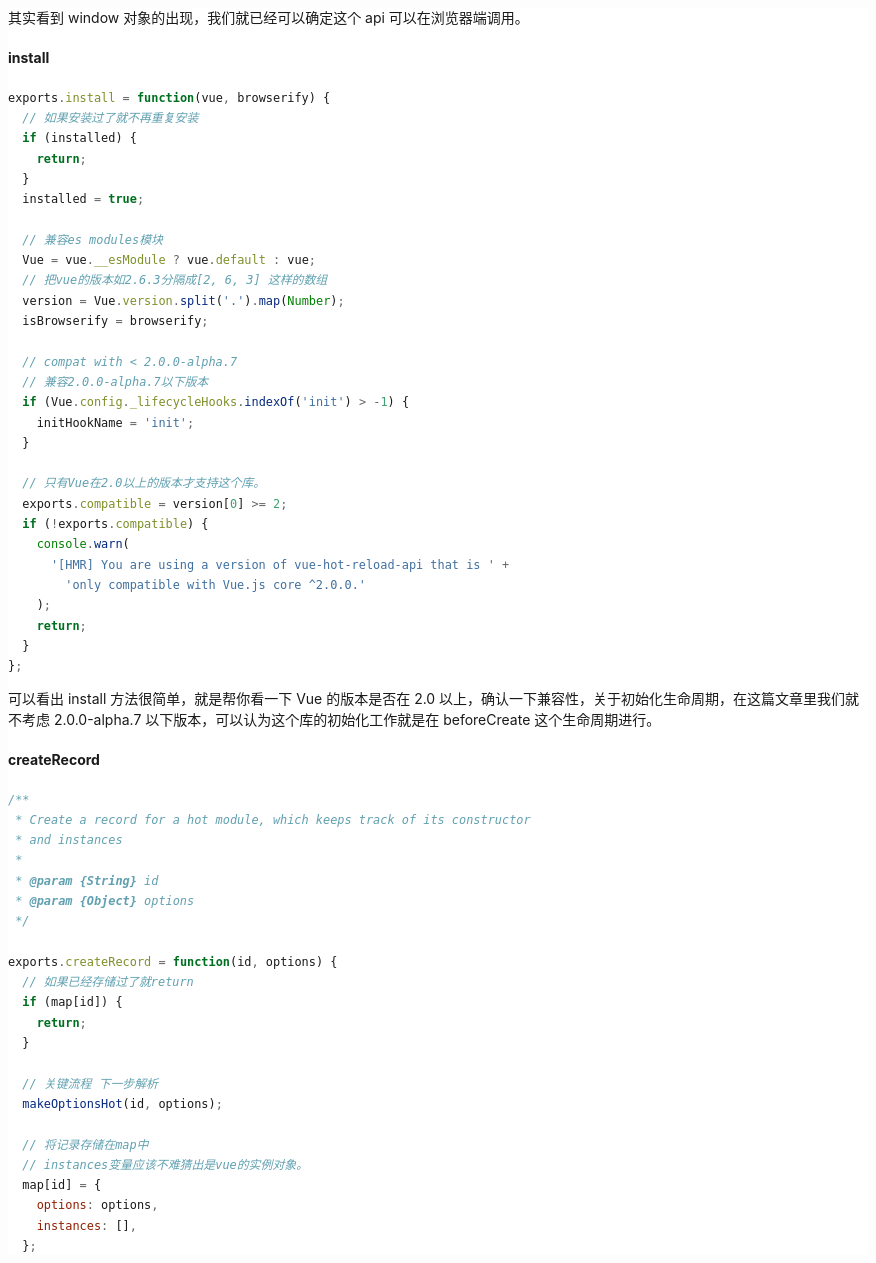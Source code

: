 
其实看到 window 对象的出现，我们就已经可以确定这个 api 可以在浏览器端调用。

#### install

```js
exports.install = function(vue, browserify) {
  // 如果安装过了就不再重复安装
  if (installed) {
    return;
  }
  installed = true;

  // 兼容es modules模块
  Vue = vue.__esModule ? vue.default : vue;
  // 把vue的版本如2.6.3分隔成[2, 6, 3] 这样的数组
  version = Vue.version.split('.').map(Number);
  isBrowserify = browserify;

  // compat with < 2.0.0-alpha.7
  // 兼容2.0.0-alpha.7以下版本
  if (Vue.config._lifecycleHooks.indexOf('init') > -1) {
    initHookName = 'init';
  }

  // 只有Vue在2.0以上的版本才支持这个库。
  exports.compatible = version[0] >= 2;
  if (!exports.compatible) {
    console.warn(
      '[HMR] You are using a version of vue-hot-reload-api that is ' +
        'only compatible with Vue.js core ^2.0.0.'
    );
    return;
  }
};
```

可以看出 install 方法很简单，就是帮你看一下 Vue 的版本是否在 2.0 以上，确认一下兼容性，关于初始化生命周期，在这篇文章里我们就不考虑 2.0.0-alpha.7 以下版本，可以认为这个库的初始化工作就是在 beforeCreate 这个生命周期进行。

#### createRecord

```js
/**
 * Create a record for a hot module, which keeps track of its constructor
 * and instances
 *
 * @param {String} id
 * @param {Object} options
 */

exports.createRecord = function(id, options) {
  // 如果已经存储过了就return
  if (map[id]) {
    return;
  }

  // 关键流程 下一步解析
  makeOptionsHot(id, options);

  // 将记录存储在map中
  // instances变量应该不难猜出是vue的实例对象。
  map[id] = {
    options: options,
    instances: [],
  };
```